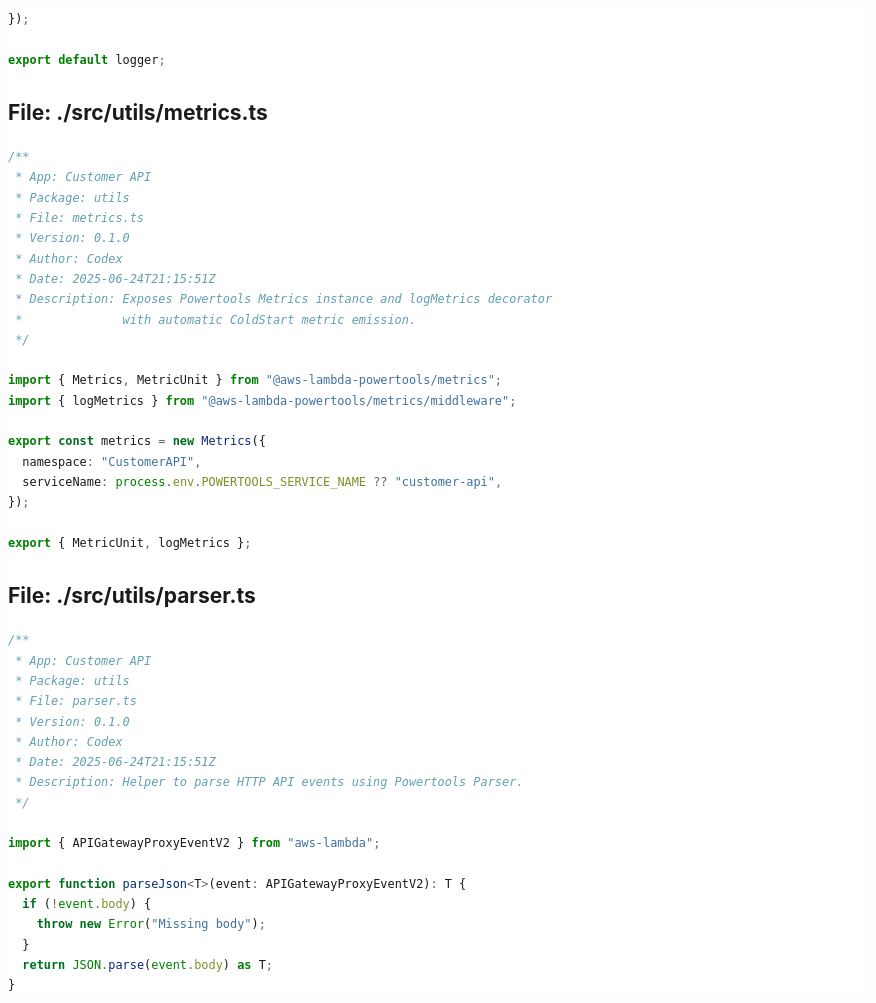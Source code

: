 ```typescript
});

export default logger;
```

## File: ./src/utils/metrics.ts
```typescript
/**
 * App: Customer API
 * Package: utils
 * File: metrics.ts
 * Version: 0.1.0
 * Author: Codex
 * Date: 2025-06-24T21:15:51Z
 * Description: Exposes Powertools Metrics instance and logMetrics decorator
 *              with automatic ColdStart metric emission.
 */

import { Metrics, MetricUnit } from "@aws-lambda-powertools/metrics";
import { logMetrics } from "@aws-lambda-powertools/metrics/middleware";

export const metrics = new Metrics({
  namespace: "CustomerAPI",
  serviceName: process.env.POWERTOOLS_SERVICE_NAME ?? "customer-api",
});

export { MetricUnit, logMetrics };
```

## File: ./src/utils/parser.ts
```typescript
/**
 * App: Customer API
 * Package: utils
 * File: parser.ts
 * Version: 0.1.0
 * Author: Codex
 * Date: 2025-06-24T21:15:51Z
 * Description: Helper to parse HTTP API events using Powertools Parser.
 */

import { APIGatewayProxyEventV2 } from "aws-lambda";

export function parseJson<T>(event: APIGatewayProxyEventV2): T {
  if (!event.body) {
    throw new Error("Missing body");
  }
  return JSON.parse(event.body) as T;
}
```
